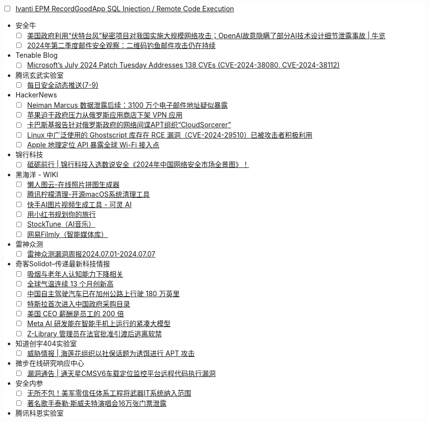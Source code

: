   - [ ] [Ivanti EPM RecordGoodApp SQL Injection / Remote Code Execution](https://cxsecurity.com/issue/WLB-2024070016)
- 安全牛
  - [ ] [美国政府利用“伏特台风”秘密项目对我国实施大规模网络攻击；OpenAI故意隐瞒了部分AI技术设计细节泄露事故  |  牛览](https://mp.weixin.qq.com/s?__biz=MjM5Njc3NjM4MA==&mid=2651131029&idx=1&sn=5157c1e6e258f9e1d28fc2c458fa0f4f&chksm=bd15bc468a6235503a446d19e91f805e27b49ab7e2e255936322c42ff48e562a90b834726a56&scene=58&subscene=0#rd)
  - [ ] [2024年第二季度邮件安全观察：二维码钓鱼邮件攻击仍在持续](https://mp.weixin.qq.com/s?__biz=MjM5Njc3NjM4MA==&mid=2651131029&idx=2&sn=4ba213e97f371b29dc2381dcb9b7e419&chksm=bd15bc468a623550b38f8e56b7dc0dbe4d06d9295945d446ec90f0cd569b0f17dc264cff1c1a&scene=58&subscene=0#rd)
- Tenable Blog
  - [ ] [Microsoft’s July 2024 Patch Tuesday Addresses 138 CVEs (CVE-2024-38080, CVE-2024-38112)](https://www.tenable.com/blog/microsofts-july-2024-patch-tuesday-addresses-138-cves-cve-2024-38080-cve-2024-38112)
- 腾讯玄武实验室
  - [ ] [每日安全动态推送(7-9)](https://mp.weixin.qq.com/s?__biz=MzA5NDYyNDI0MA==&mid=2651959729&idx=1&sn=6dc2be21d7c32073ad6e5315f06e98b6&chksm=8baed12ebcd95838f1834c16151361f988cdb0c7b4b0a4c9a6e41ab37c11fcc5fad13345454f&scene=58&subscene=0#rd)
- HackerNews
  - [ ] [Neiman Marcus 数据泄露后续：3100 万个电子邮件地址疑似暴露](https://hackernews.cc/archives/53669)
  - [ ] [苹果迫于政府压力从俄罗斯应用商店下架 VPN 应用](https://hackernews.cc/archives/53666)
  - [ ] [卡巴斯基报告针对俄罗斯政府的网络间谍APT组织“CloudSorcerer”](https://hackernews.cc/archives/53663)
  - [ ] [Linux 中广泛使用的 Ghostscript 库存在 RCE 漏洞（CVE-2024-29510）已被攻击者积极利用](https://hackernews.cc/archives/53661)
  - [ ] [Apple 地理定位 API 暴露全球 Wi-Fi 接入点](https://hackernews.cc/archives/53658)
- 锦行科技
  - [ ] [砥砺前行 | 锦行科技入选数说安全《2024年中国网络安全市场全景图》！](https://mp.weixin.qq.com/s?__biz=MzIxNTQxMjQyNg==&mid=2247492843&idx=1&sn=5fe7367f48f6d8a51b4081be9179073d&chksm=979a1f4ea0ed9658f94db7545ab727ca44f239888b3fd7cdac115058835d511ff705e0e579cb&scene=58&subscene=0#rd)
- 黑海洋 - WIKI
  - [ ] [懒人图云-在线照片拼图生成器](https://blog.upx8.com/4215)
  - [ ] [腾讯柠檬清理-开源macOS系统清理工具](https://blog.upx8.com/4214)
  - [ ] [快手AI图片视频生成工具 - 可灵 AI](https://blog.upx8.com/4213)
  - [ ] [用小红书规划你的旅行](https://blog.upx8.com/4212)
  - [ ] [StockTune（AI音乐）](https://blog.upx8.com/4211)
  - [ ] [网易Filmly（智能媒体库）](https://blog.upx8.com/4210)
- 雷神众测
  - [ ] [雷神众测漏洞周报2024.07.01-2024.07.07](https://mp.weixin.qq.com/s?__biz=MzI0NzEwOTM0MA==&mid=2652502976&idx=1&sn=9fa296838f4f3240e4523ff393547f8f&chksm=f2585873c52fd16510f215a5083f3590fc3823d1e9321680d835cacb801c31d9314c72dfe81a&scene=58&subscene=0#rd)
- 奇客Solidot–传递最新科技情报
  - [ ] [吸烟与老年人认知能力下降相关](https://www.solidot.org/story?sid=78645)
  - [ ] [全球气温连续 13 个月创新高](https://www.solidot.org/story?sid=78644)
  - [ ] [中国自主驾驶汽车已在加州公路上行驶 180 万英里](https://www.solidot.org/story?sid=78643)
  - [ ] [特斯拉首次进入中国政府采购目录](https://www.solidot.org/story?sid=78642)
  - [ ] [美国 CEO 薪酬是员工的 200 倍](https://www.solidot.org/story?sid=78641)
  - [ ] [Meta AI 研发能在智能手机上运行的紧凑大模型](https://www.solidot.org/story?sid=78640)
  - [ ] [Z-Library 管理员在法官批准引渡后逃离软禁](https://www.solidot.org/story?sid=78639)
- 知道创宇404实验室
  - [ ] [威胁情报 | 海莲花组织以社保话题为诱饵进行 APT 攻击](https://mp.weixin.qq.com/s?__biz=MzAxNDY2MTQ2OQ==&mid=2650979391&idx=1&sn=d40b3efc4c0686f73aabbb47f7f61c15&chksm=8079fe0db70e771b503d98cb8bc757a71f78805e6b90483f217c9fa673996245314606c28d3d&scene=58&subscene=0#rd)
- 微步在线研究响应中心
  - [ ] [漏洞通告 | 通天星CMSV6车载定位监控平台远程代码执行漏洞](https://mp.weixin.qq.com/s?__biz=Mzg5MTc3ODY4Mw==&mid=2247506252&idx=1&sn=f5849bfe706eb5b54b6813a1eb248021&chksm=cfcaba58f8bd334eab9878982c9ed49c2e133b8e9752c2f81e9e9163eaf07f54433995842471&scene=58&subscene=0#rd)
- 安全内参
  - [ ] [无所不包！美军零信任体系工程将武器IT系统纳入范围](https://mp.weixin.qq.com/s?__biz=MzI4NDY2MDMwMw==&mid=2247512131&idx=1&sn=8f533f3b2b2b53b223a9b85b798fa7a0&chksm=ebfaf763dc8d7e753d82902b5ca6ed7964c486c0bec98f8cfde5645166a0708d753c2f206dfa&scene=58&subscene=0#rd)
  - [ ] [著名歌手泰勒·斯威夫特演唱会16万张门票泄露](https://mp.weixin.qq.com/s?__biz=MzI4NDY2MDMwMw==&mid=2247512131&idx=2&sn=5edd0fb3ef54597edf5e22e80e152528&chksm=ebfaf763dc8d7e75eda9fb4f5b21e67fc95edf228137f549f82c7485ae896a11bd857e1cd5c2&scene=58&subscene=0#rd)
- 腾讯科恩实验室